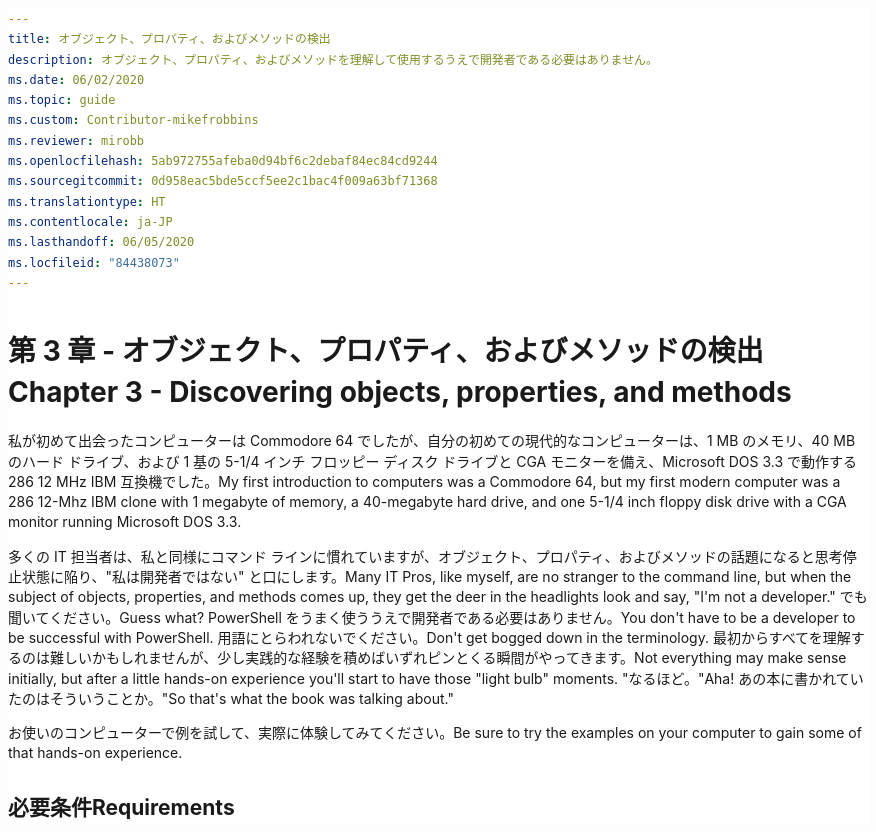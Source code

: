 ```yaml
---
title: オブジェクト、プロパティ、およびメソッドの検出
description: オブジェクト、プロパティ、およびメソッドを理解して使用するうえで開発者である必要はありません。
ms.date: 06/02/2020
ms.topic: guide
ms.custom: Contributor-mikefrobbins
ms.reviewer: mirobb
ms.openlocfilehash: 5ab972755afeba0d94bf6c2debaf84ec84cd9244
ms.sourcegitcommit: 0d958eac5bde5ccf5ee2c1bac4f009a63bf71368
ms.translationtype: HT
ms.contentlocale: ja-JP
ms.lasthandoff: 06/05/2020
ms.locfileid: "84438073"
---
```

# <a name="chapter-3---discovering-objects-properties-and-methods"></a><span data-ttu-id="a3399-103">第 3 章 - オブジェクト、プロパティ、およびメソッドの検出</span><span class="sxs-lookup"><span data-stu-id="a3399-103">Chapter 3 - Discovering objects, properties, and methods</span></span>

<span data-ttu-id="a3399-104">私が初めて出会ったコンピューターは Commodore 64 でしたが、自分の初めての現代的なコンピューターは、1 MB のメモリ、40 MB のハード ドライブ、および 1 基の 5-1/4 インチ フロッピー ディスク ドライブと CGA モニターを備え、Microsoft DOS 3.3 で動作する 286 12 MHz IBM 互換機でした。</span><span class="sxs-lookup"><span data-stu-id="a3399-104">My first introduction to computers was a Commodore 64, but my first modern computer was a 286 12-Mhz IBM clone with 1 megabyte of memory, a 40-megabyte hard drive, and one 5-1/4 inch floppy disk drive with a CGA monitor running Microsoft DOS 3.3.</span></span>

<span data-ttu-id="a3399-105">多くの IT 担当者は、私と同様にコマンド ラインに慣れていますが、オブジェクト、プロパティ、およびメソッドの話題になると思考停止状態に陥り、"私は開発者ではない" と口にします。</span><span class="sxs-lookup"><span data-stu-id="a3399-105">Many IT Pros, like myself, are no stranger to the command line, but when the subject of objects, properties, and methods comes up, they get the deer in the headlights look and say, "I'm not a developer."</span></span> <span data-ttu-id="a3399-106">でも聞いてください。</span><span class="sxs-lookup"><span data-stu-id="a3399-106">Guess what?</span></span> <span data-ttu-id="a3399-107">PowerShell をうまく使ううえで開発者である必要はありません。</span><span class="sxs-lookup"><span data-stu-id="a3399-107">You don't have to be a developer to be successful with PowerShell.</span></span> <span data-ttu-id="a3399-108">用語にとらわれないでください。</span><span class="sxs-lookup"><span data-stu-id="a3399-108">Don't get bogged down in the terminology.</span></span> <span data-ttu-id="a3399-109">最初からすべてを理解するのは難しいかもしれませんが、少し実践的な経験を積めばいずれピンとくる瞬間がやってきます。</span><span class="sxs-lookup"><span data-stu-id="a3399-109">Not everything may make sense initially, but after a little hands-on experience you'll start to have those "light bulb" moments.</span></span> <span data-ttu-id="a3399-110">"なるほど。</span><span class="sxs-lookup"><span data-stu-id="a3399-110">"Aha!</span></span> <span data-ttu-id="a3399-111">あの本に書かれていたのはそういうことか。"</span><span class="sxs-lookup"><span data-stu-id="a3399-111">So that's what the book was talking about."</span></span>

<span data-ttu-id="a3399-112">お使いのコンピューターで例を試して、実際に体験してみてください。</span><span class="sxs-lookup"><span data-stu-id="a3399-112">Be sure to try the examples on your computer to gain some of that hands-on experience.</span></span>

## <a name="requirements"></a><span data-ttu-id="a3399-113">必要条件</span><span class="sxs-lookup"><span data-stu-id="a3399-113">Requirements</span></span>
